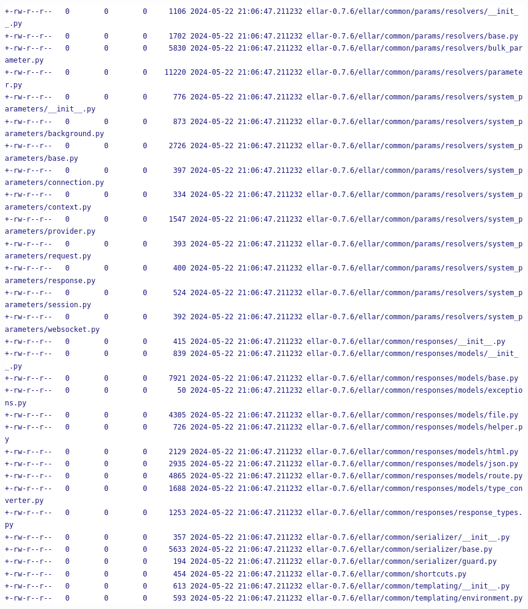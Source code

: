 ```diff
+-rw-r--r--   0        0        0     1106 2024-05-22 21:06:47.211232 ellar-0.7.6/ellar/common/params/resolvers/__init__.py
+-rw-r--r--   0        0        0     1702 2024-05-22 21:06:47.211232 ellar-0.7.6/ellar/common/params/resolvers/base.py
+-rw-r--r--   0        0        0     5830 2024-05-22 21:06:47.211232 ellar-0.7.6/ellar/common/params/resolvers/bulk_parameter.py
+-rw-r--r--   0        0        0    11220 2024-05-22 21:06:47.211232 ellar-0.7.6/ellar/common/params/resolvers/parameter.py
+-rw-r--r--   0        0        0      776 2024-05-22 21:06:47.211232 ellar-0.7.6/ellar/common/params/resolvers/system_parameters/__init__.py
+-rw-r--r--   0        0        0      873 2024-05-22 21:06:47.211232 ellar-0.7.6/ellar/common/params/resolvers/system_parameters/background.py
+-rw-r--r--   0        0        0     2726 2024-05-22 21:06:47.211232 ellar-0.7.6/ellar/common/params/resolvers/system_parameters/base.py
+-rw-r--r--   0        0        0      397 2024-05-22 21:06:47.211232 ellar-0.7.6/ellar/common/params/resolvers/system_parameters/connection.py
+-rw-r--r--   0        0        0      334 2024-05-22 21:06:47.211232 ellar-0.7.6/ellar/common/params/resolvers/system_parameters/context.py
+-rw-r--r--   0        0        0     1547 2024-05-22 21:06:47.211232 ellar-0.7.6/ellar/common/params/resolvers/system_parameters/provider.py
+-rw-r--r--   0        0        0      393 2024-05-22 21:06:47.211232 ellar-0.7.6/ellar/common/params/resolvers/system_parameters/request.py
+-rw-r--r--   0        0        0      400 2024-05-22 21:06:47.211232 ellar-0.7.6/ellar/common/params/resolvers/system_parameters/response.py
+-rw-r--r--   0        0        0      524 2024-05-22 21:06:47.211232 ellar-0.7.6/ellar/common/params/resolvers/system_parameters/session.py
+-rw-r--r--   0        0        0      392 2024-05-22 21:06:47.211232 ellar-0.7.6/ellar/common/params/resolvers/system_parameters/websocket.py
+-rw-r--r--   0        0        0      415 2024-05-22 21:06:47.211232 ellar-0.7.6/ellar/common/responses/__init__.py
+-rw-r--r--   0        0        0      839 2024-05-22 21:06:47.211232 ellar-0.7.6/ellar/common/responses/models/__init__.py
+-rw-r--r--   0        0        0     7921 2024-05-22 21:06:47.211232 ellar-0.7.6/ellar/common/responses/models/base.py
+-rw-r--r--   0        0        0       50 2024-05-22 21:06:47.211232 ellar-0.7.6/ellar/common/responses/models/exceptions.py
+-rw-r--r--   0        0        0     4305 2024-05-22 21:06:47.211232 ellar-0.7.6/ellar/common/responses/models/file.py
+-rw-r--r--   0        0        0      726 2024-05-22 21:06:47.211232 ellar-0.7.6/ellar/common/responses/models/helper.py
+-rw-r--r--   0        0        0     2129 2024-05-22 21:06:47.211232 ellar-0.7.6/ellar/common/responses/models/html.py
+-rw-r--r--   0        0        0     2935 2024-05-22 21:06:47.211232 ellar-0.7.6/ellar/common/responses/models/json.py
+-rw-r--r--   0        0        0     4865 2024-05-22 21:06:47.211232 ellar-0.7.6/ellar/common/responses/models/route.py
+-rw-r--r--   0        0        0     1688 2024-05-22 21:06:47.211232 ellar-0.7.6/ellar/common/responses/models/type_converter.py
+-rw-r--r--   0        0        0     1253 2024-05-22 21:06:47.211232 ellar-0.7.6/ellar/common/responses/response_types.py
+-rw-r--r--   0        0        0      357 2024-05-22 21:06:47.211232 ellar-0.7.6/ellar/common/serializer/__init__.py
+-rw-r--r--   0        0        0     5633 2024-05-22 21:06:47.211232 ellar-0.7.6/ellar/common/serializer/base.py
+-rw-r--r--   0        0        0      194 2024-05-22 21:06:47.211232 ellar-0.7.6/ellar/common/serializer/guard.py
+-rw-r--r--   0        0        0      454 2024-05-22 21:06:47.211232 ellar-0.7.6/ellar/common/shortcuts.py
+-rw-r--r--   0        0        0      613 2024-05-22 21:06:47.211232 ellar-0.7.6/ellar/common/templating/__init__.py
+-rw-r--r--   0        0        0      593 2024-05-22 21:06:47.211232 ellar-0.7.6/ellar/common/templating/environment.py
```